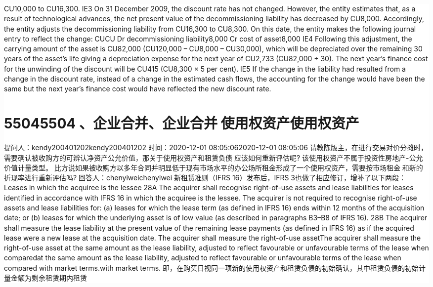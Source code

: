 CU10,000 to CU16,300.
IE3 On 31 December 2009, the discount rate has not changed. However, the entity estimates that, as a result of
technological advances, the net present value of the decommissioning liability has decreased by CU8,000. Accordingly, the
entity adjusts the decommissioning liability from CU16,300 to CU8,300. On this date, the entity makes the following journal
entry to reflect the change:
CUCU
Dr decommissioning liability8,000
Cr cost of asset8,000
IE4 Following this adjustment, the carrying amount of the asset is CU82,000 (CU120,000 – CU8,000 – CU30,000),
which will be depreciated over the remaining 30 years of the asset’s life giving a depreciation expense for the next year of
CU2,733 (CU82,000 ÷ 30). The next year’s finance cost for the unwinding of the discount will be CU415 (CU8,300 × 5 per
cent).
IE5 If the change in the liability had resulted from a change in the discount rate, instead of a change in the estimated cash
flows, the accounting for the change would have been the same but the next year’s finance cost would have reflected the
new discount rate.

# 55045504 、企业合并、企业合并 使用权资产使用权资产

提问人：kendy200401202kendy200401202 时间：2020-12-01 08:05:062020-12-01 08:05:06
请教陈版主，在进行交易对价分摊时，需要确认被收购方的可辨认净资产公允价值，那关于使用权资产和租赁负债
应该如何重新评估呢? 该使用权资产不属于投资性房地产-公允价值计量类型。
比方说如果被收购方以多年合同并明显低于现有市场水平的办公场所租金形成了一个使用权资产，需要按市场租金
和新的折现率进行重新评估吗?
回答人：chenyiweichenyiwei
新租赁准则（IFRS 16）发布后，IFRS 3也做了相应修订，增补了以下两段：
Leases in which the acquiree is the lessee
28A The acquirer shall recognise right-of-use assets and lease liabilities for leases identified in accordance with IFRS 16
in which the acquiree is the lessee. The acquirer is not required to recognise right-of-use assets and lease liabilities for:
(a) leases for which the lease term (as defined in IFRS 16) ends within 12 months of the acquisition date; or
(b) leases for which the underlying asset is of low value (as described in paragraphs B3–B8 of IFRS 16).
28B The acquirer shall measure the lease liability at the present value of the remaining lease payments (as defined in
IFRS 16) as if the acquired lease were a new lease at the acquisition date. The acquirer shall measure the right-of-use assetThe acquirer shall measure the right-of-use asset
at the same amount as the lease liability, adjusted to reflect favourable or unfavourable terms of the lease when comparedat the same amount as the lease liability, adjusted to reflect favourable or unfavourable terms of the lease when compared
with market terms.with market terms.
即，在购买日视同一项新的使用权资产和租赁负债的初始确认，其中租赁负债的初始计量金额为剩余租赁期内租赁
